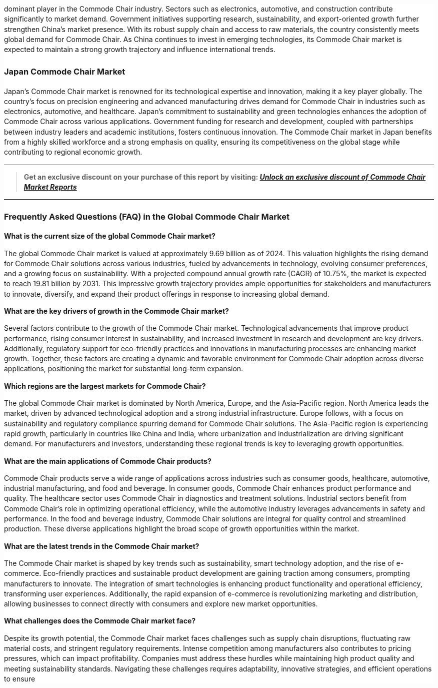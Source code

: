 dominant player in the Commode Chair industry. Sectors such as electronics, automotive, and construction contribute significantly to market demand. Government initiatives supporting research, sustainability, and export-oriented growth further strengthen China&rsquo;s market presence. With its robust supply chain and access to raw materials, the country consistently meets global demand for Commode Chair. As China continues to invest in emerging technologies, its Commode Chair market is expected to maintain a strong growth trajectory and influence international trends.</p><h3>Japan Commode Chair Market</h3><p>Japan&rsquo;s Commode Chair market is renowned for its technological expertise and innovation, making it a key player globally. The country&rsquo;s focus on precision engineering and advanced manufacturing drives demand for Commode Chair in industries such as electronics, automotive, and healthcare. Japan&rsquo;s commitment to sustainability and green technologies enhances the adoption of Commode Chair across various applications. Government funding for research and development, coupled with partnerships between industry leaders and academic institutions, fosters continuous innovation. The Commode Chair market in Japan benefits from a highly skilled workforce and a strong emphasis on quality, ensuring its competitiveness on the global stage while contributing to regional economic growth.</p><hr /><blockquote><p><strong>Get an exclusive discount on your purchase of this report by visiting: <em><a href="://marketresearchpulse.com/ask-for-discount/57382?utm_source=Github&amp;utm_medium=022">Unlock an exclusive discount of Commode Chair Market Reports</a></em>&nbsp;</strong></p></blockquote><hr /><h3>Frequently Asked Questions (FAQ) in the Global Commode Chair Market</h3><p><strong>What is the current size of the global Commode Chair market?</strong></p><p>The global Commode Chair market is valued at approximately 9.69 billion as of 2024. This valuation highlights the rising demand for Commode Chair solutions across various industries, fueled by advancements in technology, evolving consumer preferences, and a growing focus on sustainability. With a projected compound annual growth rate (CAGR) of 10.75%, the market is expected to reach 19.81 billion by 2031. This impressive growth trajectory provides ample opportunities for stakeholders and manufacturers to innovate, diversify, and expand their product offerings in response to increasing global demand.</p><p><strong>What are the key drivers of growth in the Commode Chair market?</strong></p><p>Several factors contribute to the growth of the Commode Chair market. Technological advancements that improve product performance, rising consumer interest in sustainability, and increased investment in research and development are key drivers. Additionally, regulatory support for eco-friendly practices and innovations in manufacturing processes are enhancing market growth. Together, these factors are creating a dynamic and favorable environment for Commode Chair adoption across diverse applications, positioning the market for substantial long-term expansion.</p><p><strong>Which regions are the largest markets for Commode Chair?</strong></p><p>The global Commode Chair market is dominated by North America, Europe, and the Asia-Pacific region. North America leads the market, driven by advanced technological adoption and a strong industrial infrastructure. Europe follows, with a focus on sustainability and regulatory compliance spurring demand for Commode Chair solutions. The Asia-Pacific region is experiencing rapid growth, particularly in countries like China and India, where urbanization and industrialization are driving significant demand. For manufacturers and investors, understanding these regional trends is key to leveraging growth opportunities.</p><p><strong>What are the main applications of Commode Chair products?</strong></p><p>Commode Chair products serve a wide range of applications across industries such as consumer goods, healthcare, automotive, industrial manufacturing, and food and beverage. In consumer goods, Commode Chair enhances product performance and quality. The healthcare sector uses Commode Chair in diagnostics and treatment solutions. Industrial sectors benefit from Commode Chair&rsquo;s role in optimizing operational efficiency, while the automotive industry leverages advancements in safety and performance. In the food and beverage industry, Commode Chair solutions are integral for quality control and streamlined production. These diverse applications highlight the broad scope of growth opportunities within the market.</p><p><strong>What are the latest trends in the Commode Chair market?</strong></p><p>The Commode Chair market is shaped by key trends such as sustainability, smart technology adoption, and the rise of e-commerce. Eco-friendly practices and sustainable product development are gaining traction among consumers, prompting manufacturers to innovate. The integration of smart technologies is enhancing product functionality and operational efficiency, transforming user experiences. Additionally, the rapid expansion of e-commerce is revolutionizing marketing and distribution, allowing businesses to connect directly with consumers and explore new market opportunities.</p><p><strong>What challenges does the Commode Chair market face?</strong></p><p>Despite its growth potential, the Commode Chair market faces challenges such as supply chain disruptions, fluctuating raw material costs, and stringent regulatory requirements. Intense competition among manufacturers also contributes to pricing pressures, which can impact profitability. Companies must address these hurdles while maintaining high product quality and meeting sustainability standards. Navigating these challenges requires adaptability, innovative strategies, and efficient operations to ensure